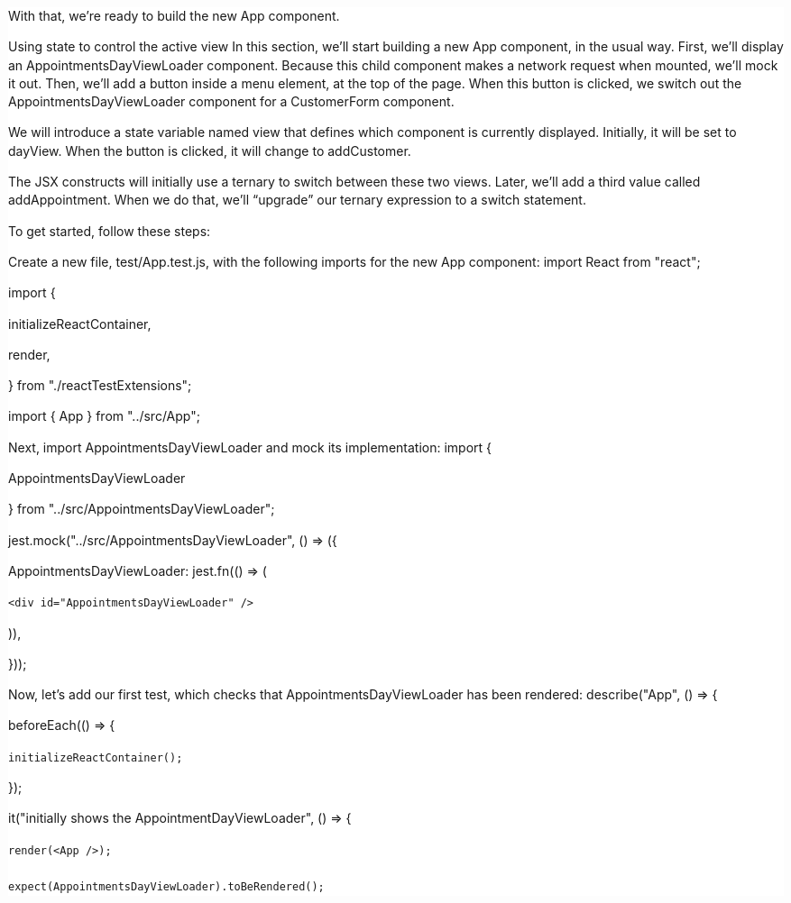 With that, we’re ready to build the new App component.

Using state to control the active view
In this section, we’ll start building a new App component, in the usual way. First, we’ll display an AppointmentsDayViewLoader component. Because this child component makes a network request when mounted, we’ll mock it out. Then, we’ll add a button inside a menu element, at the top of the page. When this button is clicked, we switch out the AppointmentsDayViewLoader component for a CustomerForm component.

We will introduce a state variable named view that defines which component is currently displayed. Initially, it will be set to dayView. When the button is clicked, it will change to addCustomer.

The JSX constructs will initially use a ternary to switch between these two views. Later, we’ll add a third value called addAppointment. When we do that, we’ll “upgrade” our ternary expression to a switch statement.

To get started, follow these steps:

Create a new file, test/App.test.js, with the following imports for the new App component:
import React from "react";

import {

  initializeReactContainer,

  render,

} from "./reactTestExtensions";

import { App } from "../src/App";

Next, import AppointmentsDayViewLoader and mock its implementation:
import {

  AppointmentsDayViewLoader

} from "../src/AppointmentsDayViewLoader";

jest.mock("../src/AppointmentsDayViewLoader", () => ({

  AppointmentsDayViewLoader: jest.fn(() => (

    <div id="AppointmentsDayViewLoader" />

  )),

}));

Now, let’s add our first test, which checks that AppointmentsDayViewLoader has been rendered:
describe("App", () => {

  beforeEach(() => {

    initializeReactContainer();

  });

  it("initially shows the AppointmentDayViewLoader", () => {

    render(<App />);

    expect(AppointmentsDayViewLoader).toBeRendered();
